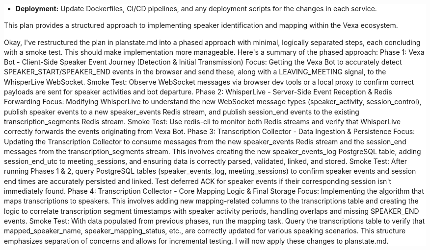 *   **Deployment:** Update Dockerfiles, CI/CD pipelines, and any deployment scripts for the changes in each service.

This plan provides a structured approach to implementing speaker identification and mapping within the Vexa ecosystem. 




Okay, I've restructured the plan in planstate.md into a phased approach with minimal, logically separated steps, each concluding with a smoke test. This should make implementation more manageable.
Here's a summary of the phased approach:
Phase 1: Vexa Bot - Client-Side Speaker Event Journey (Detection & Initial Transmission)
Focus: Getting the Vexa Bot to accurately detect SPEAKER_START/SPEAKER_END events in the browser and send these, along with a LEAVING_MEETING signal, to the WhisperLive WebSocket.
Smoke Test: Observe WebSocket messages via browser dev tools or a local proxy to confirm correct payloads are sent for speaker activities and bot departure.
Phase 2: WhisperLive - Server-Side Event Reception & Redis Forwarding
Focus: Modifying WhisperLive to understand the new WebSocket message types (speaker_activity, session_control), publish speaker events to a new speaker_events Redis stream, and publish session_end events to the existing transcription_segments Redis stream.
Smoke Test: Use redis-cli to monitor both Redis streams and verify that WhisperLive correctly forwards the events originating from Vexa Bot.
Phase 3: Transcription Collector - Data Ingestion & Persistence
Focus: Updating the Transcription Collector to consume messages from the new speaker_events Redis stream and the session_end messages from the transcription_segments stream. This involves creating the new speaker_events_log PostgreSQL table, adding session_end_utc to meeting_sessions, and ensuring data is correctly parsed, validated, linked, and stored.
Smoke Test: After running Phases 1 & 2, query PostgreSQL tables (speaker_events_log, meeting_sessions) to confirm speaker events and session end times are accurately persisted and linked. Test deferred ACK for speaker events if their corresponding session isn't immediately found.
Phase 4: Transcription Collector - Core Mapping Logic & Final Storage
Focus: Implementing the algorithm that maps transcriptions to speakers. This involves adding new mapping-related columns to the transcriptions table and creating the logic to correlate transcription segment timestamps with speaker activity periods, handling overlaps and missing SPEAKER_END events.
Smoke Test: With data populated from previous phases, run the mapping task. Query the transcriptions table to verify that mapped_speaker_name, speaker_mapping_status, etc., are correctly updated for various speaking scenarios.
This structure emphasizes separation of concerns and allows for incremental testing.
I will now apply these changes to planstate.md.